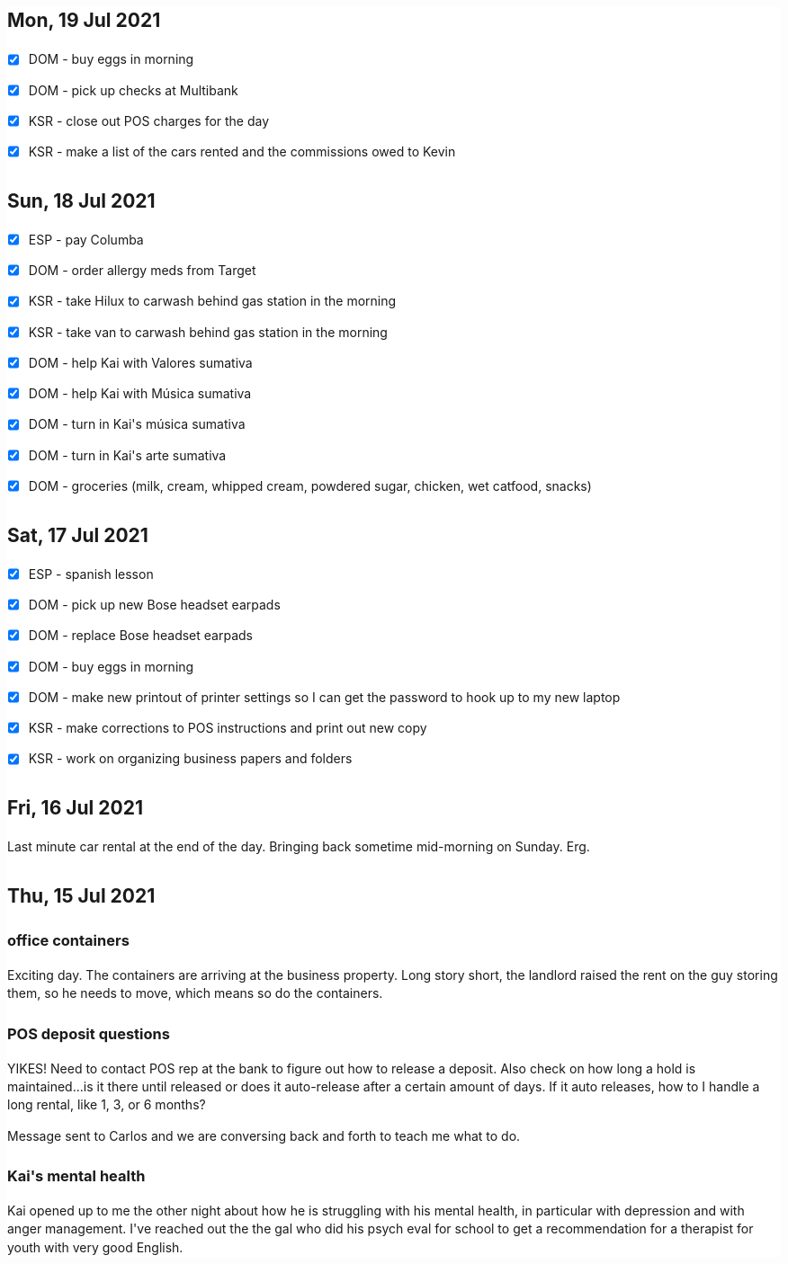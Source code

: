 
## Mon, 19 Jul 2021
- [x] DOM - buy eggs in morning
- [x] DOM - pick up checks at Multibank
- [x] KSR - close out POS charges for the day
- [x] KSR - make a list of the cars rented and the commissions owed to Kevin


## Sun, 18 Jul 2021
- [x] ESP - pay Columba
- [x] DOM - order allergy meds from Target
- [x] KSR - take Hilux to carwash behind gas station in the morning
- [x] KSR - take van to carwash behind gas station in the morning
- [x] DOM - help Kai with Valores sumativa
- [x] DOM - help Kai with Música sumativa
- [x] DOM - turn in Kai's música sumativa
- [x] DOM - turn in Kai's arte sumativa
- [x] DOM - groceries (milk, cream, whipped cream, powdered sugar, chicken, wet catfood, snacks)


## Sat, 17 Jul 2021
- [x] ESP - spanish lesson
- [x] DOM - pick up new Bose headset earpads
- [x] DOM - replace Bose headset earpads
- [x] DOM - buy eggs in morning
- [x] DOM - make new printout of printer settings so I can get the password to hook up to my new laptop
- [x] KSR - make corrections to POS instructions and print out new copy
- [x] KSR - work on organizing business papers and folders


## Fri, 16 Jul 2021
Last minute car rental at the end of the day.  Bringing back sometime mid-morning on Sunday.  Erg.


## Thu, 15 Jul 2021
### office containers
Exciting day.  The containers are arriving at the business property.  Long story short, the landlord raised the rent on the guy storing them, so he needs to move, which means so do the containers.

### POS deposit questions
YIKES!  Need to contact POS rep at the bank to figure out how to release a deposit.  Also check on how long a hold is maintained...is it there until released or does it auto-release after a certain amount of days.  If it auto releases, how to I handle a long rental, like 1, 3, or 6 months?

Message sent to Carlos and we are conversing back and forth to teach me what to do.  

### Kai's mental health
Kai opened up to me the other night about how he is struggling with his mental health, in particular with depression and with anger management.  I've reached out the the gal who did his psych eval for school to get a recommendation for a therapist for youth with very good English.
